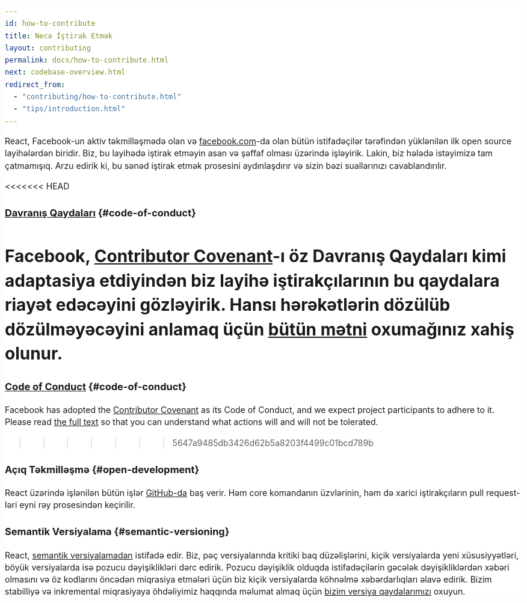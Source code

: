 ```yaml
---
id: how-to-contribute
title: Necə İştirak Etmək
layout: contributing
permalink: docs/how-to-contribute.html
next: codebase-overview.html
redirect_from:
  - "contributing/how-to-contribute.html"
  - "tips/introduction.html"
---
```


React, Facebook-un aktiv təkmilləşmədə olan və [facebook.com](https://www.facebook.com)-da olan bütün istifadəçilər tərəfindən yüklənilən ilk open source layihələrdən biridir. Biz, bu layihədə iştirak etməyin asan və şəffaf olması üzərində işləyirik. Lakin, biz hələdə istəyimizə tam çatmamışıq. Arzu edirik ki, bu sənəd iştirak etmək prosesini aydınlaşdırır və sizin bəzi suallarınızı cavablandırılır.

<<<<<<< HEAD
### [Davranış Qaydaları](https://github.com/facebook/react/blob/master/CODE_OF_CONDUCT.md) {#code-of-conduct}

Facebook, [Contributor Covenant](https://www.contributor-covenant.org/)-ı öz Davranış Qaydaları kimi adaptasiya etdiyindən biz layihə iştirakçılarının bu qaydalara riayət edəcəyini gözləyirik. Hansı hərəkətlərin dözülüb dözülməyəcəyini anlamaq üçün [bütün mətni](https://github.com/facebook/react/blob/master/CODE_OF_CONDUCT.md) oxumağınız xahiş olunur.
=======
### [Code of Conduct](https://github.com/facebook/react/blob/main/CODE_OF_CONDUCT.md) {#code-of-conduct}

Facebook has adopted the [Contributor Covenant](https://www.contributor-covenant.org/) as its Code of Conduct, and we expect project participants to adhere to it. Please read [the full text](https://github.com/facebook/react/blob/main/CODE_OF_CONDUCT.md) so that you can understand what actions will and will not be tolerated.
>>>>>>> 5647a9485db3426d62b5a8203f4499c01bcd789b

### Açıq Təkmilləşmə {#open-development}

React üzərində işlənilən bütün işlər [GitHub-da](https://github.com/facebook/react) baş verir. Həm core komandanın üzvlərinin, həm də xarici iştirakçıların pull request-ləri eyni rəy prosesindən keçirilir.

### Semantik Versiyalama {#semantic-versioning}

React, [semantik versiyalamadan](https://semver.org/) istifadə edir. Biz, pəç versiyalarında kritiki baq düzəlişlərini, kiçik versiyalarda yeni xüsusiyyətləri, böyük versiyalarda isə pozucu dəyişiklikləri dərc edirik. Pozucu dəyişiklik olduqda istifadəçilərin gəcələk dəyişikliklərdən xəbəri olmasını və öz kodlarını öncədən miqrasiya etmələri üçün biz kiçik versiyalarda köhnəlmə xəbərdarlıqları əlavə edirik. Bizim stabilliyə və inkremental miqrasiyaya öhdəliyimiz haqqında məlumat almaq üçün [bizim versiya qaydalarımızı](/docs/faq-versioning.html) oxuyun.
